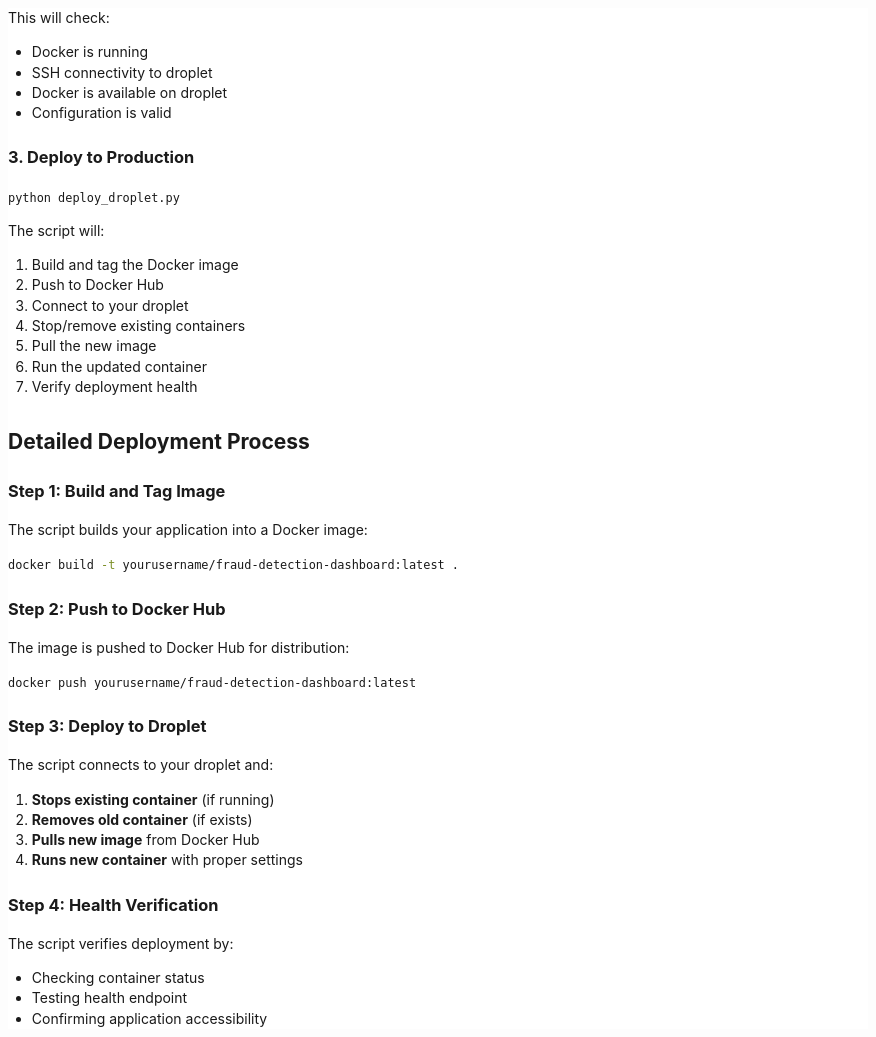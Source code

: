 This will check:
- Docker is running
- SSH connectivity to droplet
- Docker is available on droplet
- Configuration is valid

### 3. Deploy to Production

```bash
python deploy_droplet.py
```

The script will:
1. Build and tag the Docker image
2. Push to Docker Hub
3. Connect to your droplet
4. Stop/remove existing containers
5. Pull the new image
6. Run the updated container
7. Verify deployment health

## Detailed Deployment Process

### Step 1: Build and Tag Image

The script builds your application into a Docker image:

```bash
docker build -t yourusername/fraud-detection-dashboard:latest .
```

### Step 2: Push to Docker Hub

The image is pushed to Docker Hub for distribution:

```bash
docker push yourusername/fraud-detection-dashboard:latest
```

### Step 3: Deploy to Droplet

The script connects to your droplet and:

1. **Stops existing container** (if running)
2. **Removes old container** (if exists)
3. **Pulls new image** from Docker Hub
4. **Runs new container** with proper settings

### Step 4: Health Verification

The script verifies deployment by:
- Checking container status
- Testing health endpoint
- Confirming application accessibility
